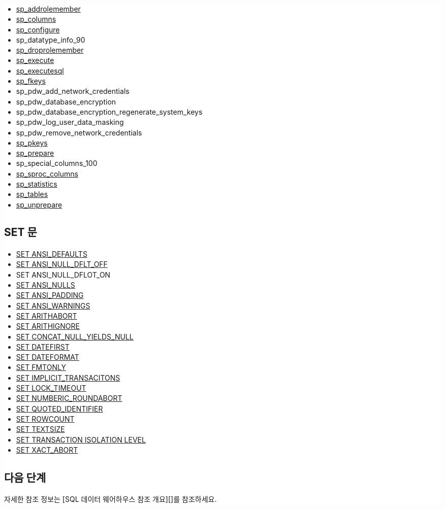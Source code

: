 - [sp\_addrolemember](https://msdn.microsoft.com/library/ms187750.aspx)
- [sp\_columns](https://msdn.microsoft.com/library/ms176077.aspx)
- [sp\_configure](https://msdn.microsoft.com/library/ms188787.aspx)
- sp\_datatype\_info\_90
- [sp\_droprolemember](https://msdn.microsoft.com/library/ms188369.aspx)
- [sp\_execute](https://msdn.microsoft.com/library/ff848746.aspx)
- [sp\_executesql](https://msdn.microsoft.com/library/ms188001.aspx)
- [sp\_fkeys](https://msdn.microsoft.com/library/ms175090.aspx)
- sp\_pdw\_add\_network\_credentials
- sp\_pdw\_database\_encryption
- sp\_pdw\_database\_encryption\_regenerate\_system\_keys
- sp\_pdw\_log\_user\_data\_masking
- sp\_pdw\_remove\_network\_credentials
- [sp\_pkeys](https://msdn.microsoft.com/library/ms189813.aspx)
- [sp\_prepare](https://msdn.microsoft.com/library/ff848808.aspx)
- sp\_special\_columns\_100
- [sp\_sproc\_columns](https://msdn.microsoft.com/library/ms182705.aspx)
- [sp\_statistics](https://msdn.microsoft.com/library/ms173842.aspx)
- [sp\_tables](https://msdn.microsoft.com/library/ms186250.aspx)
- [sp\_unprepare](https://msdn.microsoft.com/library/ff848735.aspx)



## SET 문

- [SET ANSI\_DEFAULTS](https://msdn.microsoft.com/library/ms188340.aspx)
- [SET ANSI\_NULL\_DFLT\_OFF](https://msdn.microsoft.com/library/ms187356.aspx)
- SET ANSI\_NULL\_DFLOT\_ON
- [SET ANSI\_NULLS](https://msdn.microsoft.com/library/ms188048.aspx)
- [SET ANSI\_PADDING](https://msdn.microsoft.com/library/ms187403.aspx)
- [SET ANSI\_WARNINGS](https://msdn.microsoft.com/library/ms190368.aspx)
- [SET ARITHABORT](https://msdn.microsoft.com/library/ms190306.aspx)
- [SET ARITHIGNORE](https://msdn.microsoft.com/library/ms184341.aspx)
- [SET CONCAT\_NULL\_YIELDS\_NULL](https://msdn.microsoft.com/library/ms176056.aspx)
- [SET DATEFIRST](https://msdn.microsoft.com/library/ms181598.aspx)
- [SET DATEFORMAT](https://msdn.microsoft.com/library/ms189491.aspx)
- [SET FMTONLY](https://msdn.microsoft.com/library/ms173839.aspx)
- [SET IMPLICIT\_TRANSACITONS](https://msdn.microsoft.com/library/ms187807.aspx)
- [SET LOCK\_TIMEOUT](https://msdn.microsoft.com/library/ms189470.aspx)
- [SET NUMBERIC\_ROUNDABORT](https://msdn.microsoft.com/library/ms188791.aspx)
- [SET QUOTED\_IDENTIFIER](https://msdn.microsoft.com/library/ms174393.aspx)
- [SET ROWCOUNT](https://msdn.microsoft.com/library/ms188774.aspx)
- [SET TEXTSIZE](https://msdn.microsoft.com/library/ms186238.aspx)
- [SET TRANSACTION ISOLATION LEVEL](https://msdn.microsoft.com/library/ms173763.aspx)
- [SET XACT\_ABORT](https://msdn.microsoft.com/library/ms188792.aspx)


## 다음 단계
자세한 참조 정보는 [SQL 데이터 웨어하우스 참조 개요][]를 참조하세요.




[SQL Data Warehouse development overview]: sql-data-warehouse-overview-reference.md



